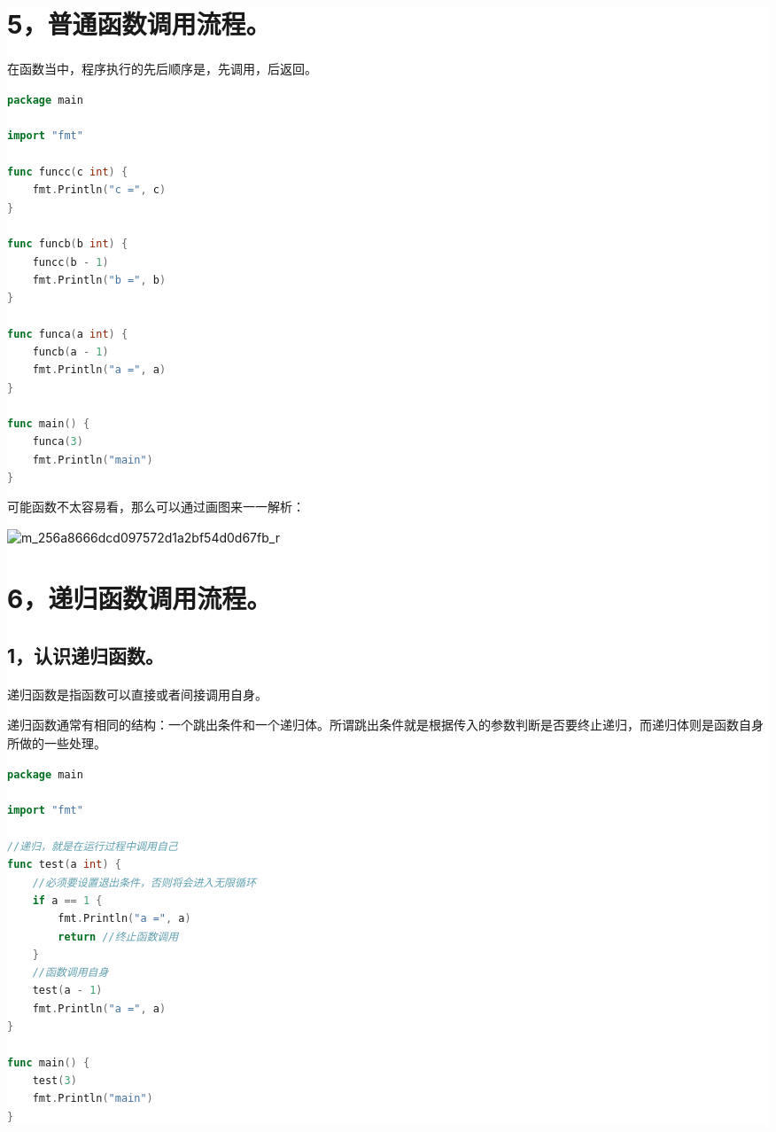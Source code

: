 # 5，普通函数调用流程。

在函数当中，程序执行的先后顺序是，先调用，后返回。

```go
package main

import "fmt"

func funcc(c int) {
	fmt.Println("c =", c)
}

func funcb(b int) {
	funcc(b - 1)
	fmt.Println("b =", b)
}

func funca(a int) {
	funcb(a - 1)
	fmt.Println("a =", a)
}

func main() {
	funca(3)
	fmt.Println("main")
}
```

可能函数不太容易看，那么可以通过画图来一一解析：

![m_256a8666dcd097572d1a2bf54d0d67fb_r](http://t.eryajf.net/imgs/2021/09/7fa44c6bc2d6a197.jpg)

# 6，递归函数调用流程。

## 1，认识递归函数。

递归函数是指函数可以直接或者间接调用自身。

递归函数通常有相同的结构：一个跳出条件和一个递归体。所谓跳出条件就是根据传入的参数判断是否要终止递归，而递归体则是函数自身所做的一些处理。

```go
package main

import "fmt"

//递归，就是在运行过程中调用自己
func test(a int) {
	//必须要设置退出条件，否则将会进入无限循环
	if a == 1 {
		fmt.Println("a =", a)
		return //终止函数调用
	}
	//函数调用自身
	test(a - 1)
	fmt.Println("a =", a)
}

func main() {
	test(3)
	fmt.Println("main")
}
```